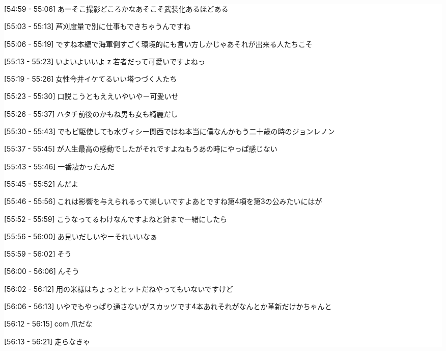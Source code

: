 [54:59 - 55:06]
あーそこ撮影どころかなあそこそ武装化あるほどある

[55:03 - 55:13]
芦刈度量で別に仕事もできちゃうんですね

[55:06 - 55:19]
ですね本編で海軍側すごく環境的にも言い方しかじゃあそれが出来る人たちこそ

[55:13 - 55:23]
いよいよいいよ z 若者だって可愛いですよねっ

[55:19 - 55:26]
女性今井イケてるいい塔つづく人たち

[55:23 - 55:30]
口説こうともええいやいやー可愛いせ

[55:26 - 55:37]
ハタチ前後のかもね男も女も綺麗だし

[55:30 - 55:43]
でもピ駆使しても水ヴィシー関西ではね本当に僕なんかもう二十歳の時のジョンレノン

[55:37 - 55:45]
が人生最高の感動でしたがそれですよねもうあの時にやっぱ感じない

[55:43 - 55:46]
一番凄かったんだ

[55:45 - 55:52]
んだよ

[55:46 - 55:56]
これは影響を与えられるって楽しいですよあとですね第4項を第3の公みたいにはが

[55:52 - 55:59]
こうなってるわけなんですよねと針まで一緒にしたら

[55:56 - 56:00]
あ見いだしいやーそれいいなぁ

[55:59 - 56:02]
そう

[56:00 - 56:06]
んそう

[56:02 - 56:12]
用の米様はちょっとヒットだねやってもいないですけど

[56:06 - 56:13]
いやでもやっぱり通さないがスカッツです4本あれそれがなんとか革新だけかちゃんと

[56:12 - 56:15]
com 爪だな

[56:13 - 56:21]
走らなきゃ
